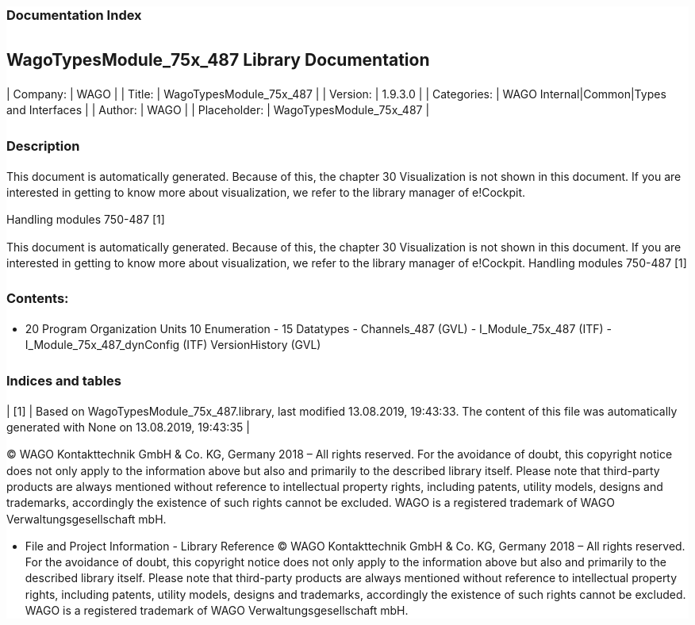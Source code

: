 ### Documentation Index


## WagoTypesModule_75x_487 Library Documentation


| Company: | WAGO |
| Title: | WagoTypesModule_75x_487 |
| Version: | 1.9.3.0 |
| Categories: | WAGO Internal\|Common\|Types and Interfaces |
| Author: | WAGO |
| Placeholder: | WagoTypesModule_75x_487 |

### Description


This document is automatically generated. Because of this, the chapter 30 Visualization is not shown in this document. If you are interested in getting to know more about visualization, we refer to the library manager of e!Cockpit.

Handling modules 750-487 [1]

This document is automatically generated. Because of this, the chapter 30 Visualization is not shown in this document. If you are interested in getting to know more about visualization, we refer to the library manager of e!Cockpit. Handling modules 750-487 [1]

### Contents:


- 20 Program Organization Units 10 Enumeration - 15 Datatypes - Channels_487 (GVL) - I_Module_75x_487 (ITF) - I_Module_75x_487_dynConfig (ITF) VersionHistory (GVL)

### Indices and tables


| [1] | Based on WagoTypesModule_75x_487.library, last modified 13.08.2019, 19:43:33. The content of this file was automatically generated with None on 13.08.2019, 19:43:35 |

© WAGO Kontakttechnik GmbH & Co. KG, Germany 2018 – All rights reserved. For the avoidance of doubt, this copyright notice does not only apply to the information above but also and primarily to the described library itself. Please note that third-party products are always mentioned without reference to intellectual property rights, including patents, utility models, designs and trademarks, accordingly the existence of such rights cannot be excluded. WAGO is a registered trademark of WAGO Verwaltungsgesellschaft mbH.

- File and Project Information - Library Reference © WAGO Kontakttechnik GmbH & Co. KG, Germany 2018 – All rights reserved. For the avoidance of doubt, this copyright notice does not only apply to the information above but also and primarily to the described library itself. Please note that third-party products are always mentioned without reference to intellectual property rights, including patents, utility models, designs and trademarks, accordingly the existence of such rights cannot be excluded. WAGO is a registered trademark of WAGO Verwaltungsgesellschaft mbH.
